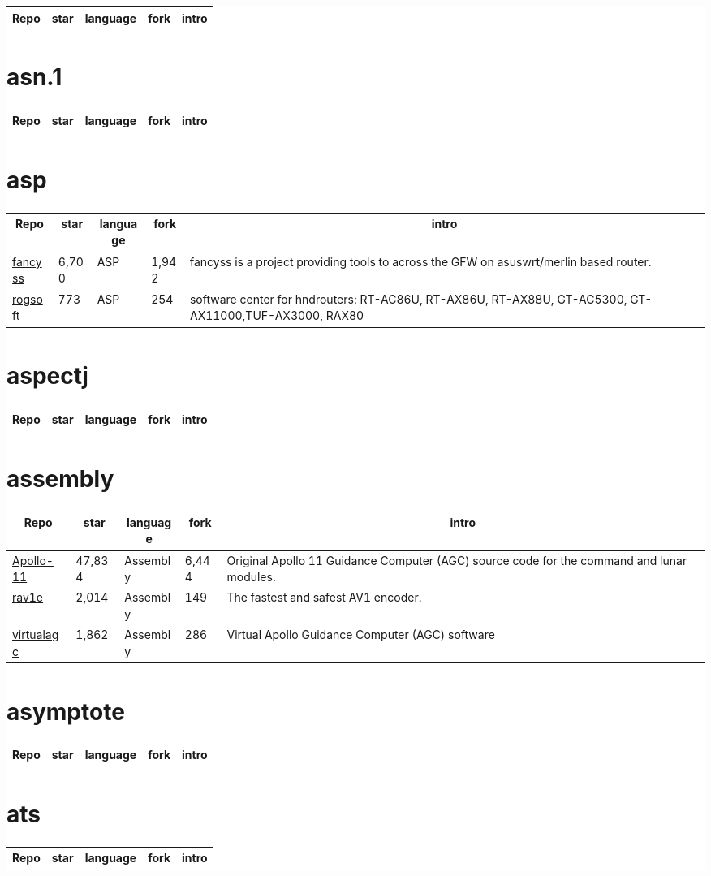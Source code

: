 Repo|star|language|fork|intro
-|-|-|-|-



# asn.1

Repo|star|language|fork|intro
-|-|-|-|-



# asp

Repo|star|language|fork|intro
-|-|-|-|-
[fancyss](https://github.com/hq450/fancyss)|6,700|ASP|1,942|fancyss is a project providing tools to across the GFW on asuswrt/merlin based router.
[rogsoft](https://github.com/koolshare/rogsoft)|773|ASP|254|software center for hndrouters: RT-AC86U, RT-AX86U, RT-AX88U, GT-AC5300, GT-AX11000,TUF-AX3000, RAX80


# aspectj

Repo|star|language|fork|intro
-|-|-|-|-



# assembly

Repo|star|language|fork|intro
-|-|-|-|-
[Apollo-11](https://github.com/chrislgarry/Apollo-11)|47,834|Assembly|6,444|Original Apollo 11 Guidance Computer (AGC) source code for the command and lunar modules.
[rav1e](https://github.com/xiph/rav1e)|2,014|Assembly|149|The fastest and safest AV1 encoder.
[virtualagc](https://github.com/virtualagc/virtualagc)|1,862|Assembly|286|Virtual Apollo Guidance Computer (AGC) software


# asymptote

Repo|star|language|fork|intro
-|-|-|-|-



# ats

Repo|star|language|fork|intro
-|-|-|-|-
